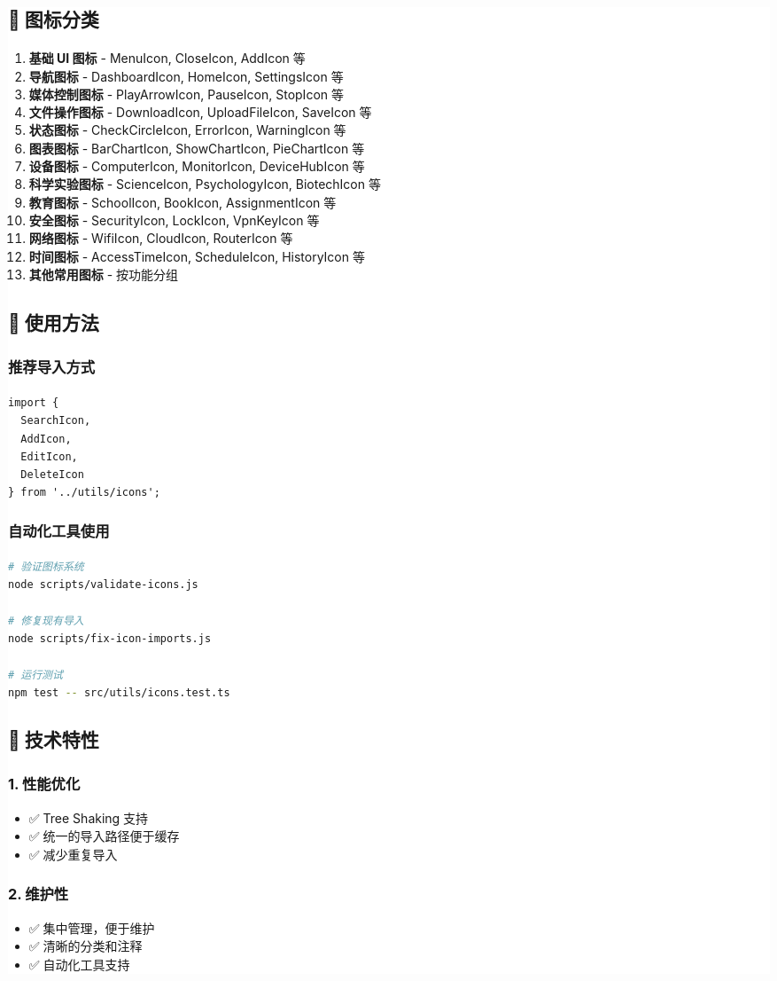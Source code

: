 ## 🎯 图标分类

1. **基础 UI 图标** - MenuIcon, CloseIcon, AddIcon 等
2. **导航图标** - DashboardIcon, HomeIcon, SettingsIcon 等
3. **媒体控制图标** - PlayArrowIcon, PauseIcon, StopIcon 等
4. **文件操作图标** - DownloadIcon, UploadFileIcon, SaveIcon 等
5. **状态图标** - CheckCircleIcon, ErrorIcon, WarningIcon 等
6. **图表图标** - BarChartIcon, ShowChartIcon, PieChartIcon 等
7. **设备图标** - ComputerIcon, MonitorIcon, DeviceHubIcon 等
8. **科学实验图标** - ScienceIcon, PsychologyIcon, BiotechIcon 等
9. **教育图标** - SchoolIcon, BookIcon, AssignmentIcon 等
10. **安全图标** - SecurityIcon, LockIcon, VpnKeyIcon 等
11. **网络图标** - WifiIcon, CloudIcon, RouterIcon 等
12. **时间图标** - AccessTimeIcon, ScheduleIcon, HistoryIcon 等
13. **其他常用图标** - 按功能分组

## 🚀 使用方法

### 推荐导入方式
```tsx
import { 
  SearchIcon, 
  AddIcon, 
  EditIcon, 
  DeleteIcon 
} from '../utils/icons';
```

### 自动化工具使用
```bash
# 验证图标系统
node scripts/validate-icons.js

# 修复现有导入
node scripts/fix-icon-imports.js

# 运行测试
npm test -- src/utils/icons.test.ts
```

## 🔧 技术特性

### 1. 性能优化
- ✅ Tree Shaking 支持
- ✅ 统一的导入路径便于缓存
- ✅ 减少重复导入

### 2. 维护性
- ✅ 集中管理，便于维护
- ✅ 清晰的分类和注释
- ✅ 自动化工具支持
